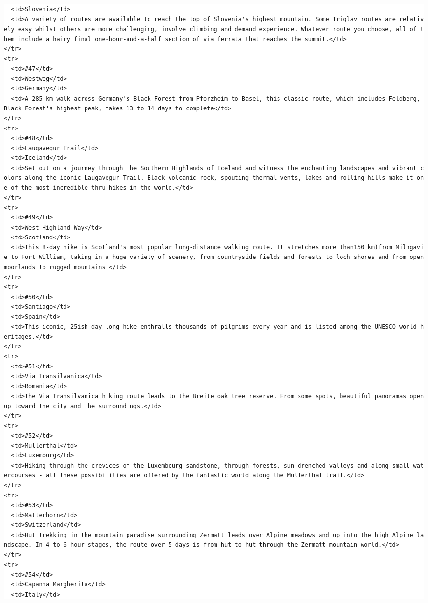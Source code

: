       <td>Slovenia</td>
      <td>A variety of routes are available to reach the top of Slovenia's highest mountain. Some Triglav routes are relatively easy whilst others are more challenging, involve climbing and demand experience. Whatever route you choose, all of them include a hairy final one-hour-and-a-half section of via ferrata that reaches the summit.</td>
    </tr>
    <tr>
      <td>#47</td>
      <td>Westweg</td>
      <td>Germany</td>
      <td>A 285-km walk across Germany's Black Forest from Pforzheim to Basel, this classic route, which includes Feldberg, Black Forest's highest peak, takes 13 to 14 days to complete</td>
    </tr>
    <tr>
      <td>#48</td>
      <td>Laugavegur Trail</td>
      <td>Iceland</td>
      <td>Set out on a journey through the Southern Highlands of Iceland and witness the enchanting landscapes and vibrant colors along the iconic Laugavegur Trail. Black volcanic rock, spouting thermal vents, lakes and rolling hills make it one of the most incredible thru-hikes in the world.</td>
    </tr>
    <tr>
      <td>#49</td>
      <td>West Highland Way</td>
      <td>Scotland</td>
      <td>This 8-day hike is Scotland's most popular long-distance walking route. It stretches more than150 km)from Milngavie to Fort William, taking in a huge variety of scenery, from countryside fields and forests to loch shores and from open moorlands to rugged mountains.</td>
    </tr>
    <tr>
      <td>#50</td>
      <td>Santiago</td>
      <td>Spain</td>
      <td>This iconic, 25ish-day long hike enthralls thousands of pilgrims every year and is listed among the UNESCO world heritages.</td>
    </tr>
    <tr>
      <td>#51</td>
      <td>Via Transilvanica</td>
      <td>Romania</td>
      <td>The Via Transilvanica hiking route leads to the Breite oak tree reserve. From some spots, beautiful panoramas open up toward the city and the surroundings.</td>
    </tr>
    <tr>
      <td>#52</td>
      <td>Mullerthal</td>
      <td>Luxemburg</td>
      <td>Hiking through the crevices of the Luxembourg sandstone, through forests, sun-drenched valleys and along small watercourses - all these possibilities are offered by the fantastic world along the Mullerthal trail.</td>
    </tr>
    <tr>
      <td>#53</td>
      <td>Matterhorn</td>
      <td>Switzerland</td>
      <td>Hut trekking in the mountain paradise surrounding Zermatt leads over Alpine meadows and up into the high Alpine landscape. In 4 to 6-hour stages, the route over 5 days is from hut to hut through the Zermatt mountain world.</td>
    </tr>
    <tr>
      <td>#54</td>
      <td>Capanna Margherita</td>
      <td>Italy</td>